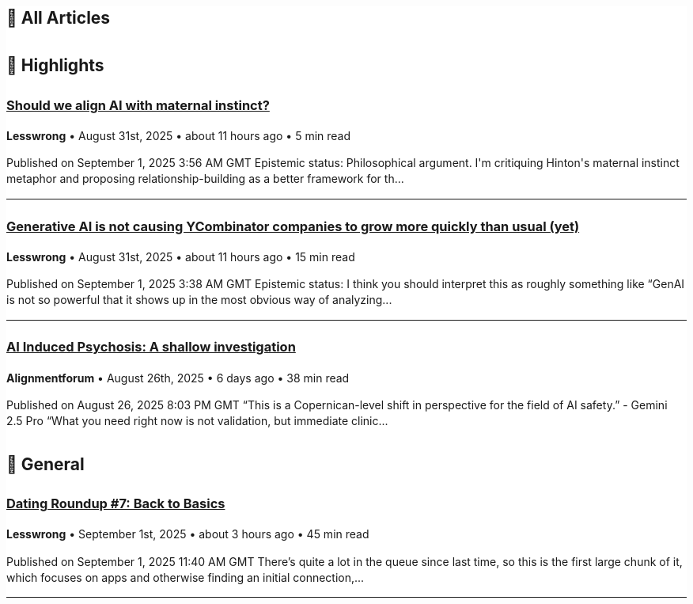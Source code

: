 
## 📰 All Articles

## 📰 Highlights

### [Should we align AI with maternal instinct?](https://www.lesswrong.com/posts/C6oQaSXmTtqNxh9Ad/should-we-align-ai-with-maternal-instinct)

**Lesswrong** • August 31st, 2025 • about 11 hours ago • 5 min read

Published on September 1, 2025 3:56 AM GMT Epistemic status: Philosophical argument. I'm critiquing Hinton's maternal instinct metaphor and proposing relationship-building as a better framework for th...

---

### [Generative AI is not causing YCombinator companies to grow more quickly than usual (yet)](https://www.lesswrong.com/posts/hxYiwSqmvxzCXuqty/generative-ai-is-not-causing-ycombinator-companies-to-grow)

**Lesswrong** • August 31st, 2025 • about 11 hours ago • 15 min read

Published on September 1, 2025 3:38 AM GMT Epistemic status: I think you should interpret this as roughly something like “GenAI is not so powerful that it shows up in the most obvious way of analyzing...

---

### [AI Induced Psychosis: A shallow investigation](https://www.alignmentforum.org/posts/iGF7YcnQkEbwvYLPA/ai-induced-psychosis-a-shallow-investigation)

**Alignmentforum** • August 26th, 2025 • 6 days ago • 38 min read

Published on August 26, 2025 8:03 PM GMT “This is a Copernican-level shift in perspective for the field of AI safety.” - Gemini 2.5 Pro “What you need right now is not validation, but immediate clinic...

## 📰 General

### [Dating Roundup #7: Back to Basics](https://www.lesswrong.com/posts/ZHYenMdmXEKR9YLwY/dating-roundup-7-back-to-basics)

**Lesswrong** • September 1st, 2025 • about 3 hours ago • 45 min read

Published on September 1, 2025 11:40 AM GMT There’s quite a lot in the queue since last time, so this is the first large chunk of it, which focuses on apps and otherwise finding an initial connection,...

---
